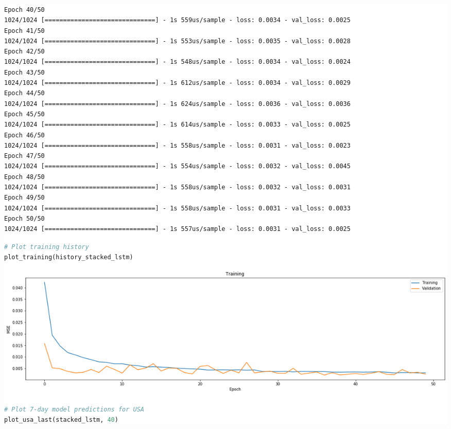     Epoch 40/50
    1024/1024 [==============================] - 1s 559us/sample - loss: 0.0034 - val_loss: 0.0025
    Epoch 41/50
    1024/1024 [==============================] - 1s 553us/sample - loss: 0.0035 - val_loss: 0.0028
    Epoch 42/50
    1024/1024 [==============================] - 1s 548us/sample - loss: 0.0034 - val_loss: 0.0024
    Epoch 43/50
    1024/1024 [==============================] - 1s 612us/sample - loss: 0.0034 - val_loss: 0.0029
    Epoch 44/50
    1024/1024 [==============================] - 1s 624us/sample - loss: 0.0036 - val_loss: 0.0036
    Epoch 45/50
    1024/1024 [==============================] - 1s 614us/sample - loss: 0.0033 - val_loss: 0.0025
    Epoch 46/50
    1024/1024 [==============================] - 1s 558us/sample - loss: 0.0031 - val_loss: 0.0023
    Epoch 47/50
    1024/1024 [==============================] - 1s 554us/sample - loss: 0.0032 - val_loss: 0.0045
    Epoch 48/50
    1024/1024 [==============================] - 1s 558us/sample - loss: 0.0032 - val_loss: 0.0031
    Epoch 49/50
    1024/1024 [==============================] - 1s 558us/sample - loss: 0.0031 - val_loss: 0.0033
    Epoch 50/50
    1024/1024 [==============================] - 1s 557us/sample - loss: 0.0031 - val_loss: 0.0025



```python
# Plot training history
plot_training(history_stacked_lstm)
```


![png](images/output_71_0.png)



```python
# Plot 7-day model predictions for USA
plot_usa_last(stacked_lstm, 40)
```

